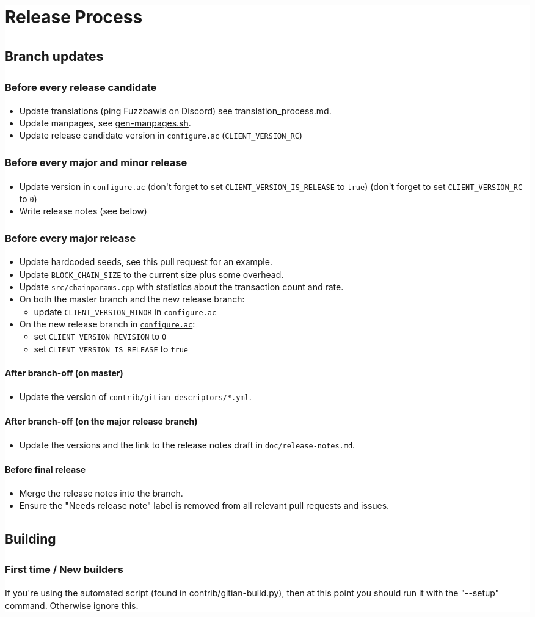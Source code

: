 Release Process
====================

## Branch updates

### Before every release candidate

* Update translations (ping Fuzzbawls on Discord) see [translation_process.md](https://github.com/Helio_Coin-Project/Helio_Coin/blob/master/doc/translation_process.md#synchronising-translations).
* Update manpages, see [gen-manpages.sh](https://github.com/helio-project/helio/blob/master/contrib/devtools/README.md#gen-manpagessh).
* Update release candidate version in `configure.ac` (`CLIENT_VERSION_RC`)

### Before every major and minor release

* Update version in `configure.ac` (don't forget to set `CLIENT_VERSION_IS_RELEASE` to `true`) (don't forget to set `CLIENT_VERSION_RC` to `0`)
* Write release notes (see below)

### Before every major release

* Update hardcoded [seeds](/contrib/seeds/README.md), see [this pull request](https://github.com/bitcoin/bitcoin/pull/7415) for an example.
* Update [`BLOCK_CHAIN_SIZE`](/src/qt/intro.cpp) to the current size plus some overhead.
* Update `src/chainparams.cpp` with statistics about the transaction count and rate.
* On both the master branch and the new release branch:
  - update `CLIENT_VERSION_MINOR` in [`configure.ac`](../configure.ac)
* On the new release branch in [`configure.ac`](../configure.ac):
  - set `CLIENT_VERSION_REVISION` to `0`
  - set `CLIENT_VERSION_IS_RELEASE` to `true`


#### After branch-off (on master)

- Update the version of `contrib/gitian-descriptors/*.yml`.

#### After branch-off (on the major release branch)

- Update the versions and the link to the release notes draft in `doc/release-notes.md`.

#### Before final release

- Merge the release notes into the branch.
- Ensure the "Needs release note" label is removed from all relevant pull requests and issues.


## Building

### First time / New builders

If you're using the automated script (found in [contrib/gitian-build.py](/contrib/gitian-build.py)), then at this point you should run it with the "--setup" command. Otherwise ignore this.
